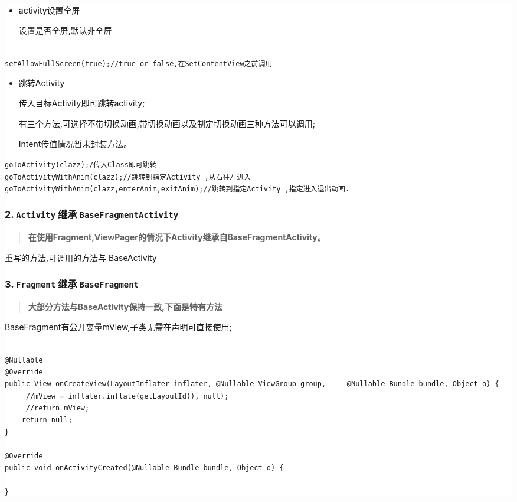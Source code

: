 - activity设置全屏

    设置是否全屏,默认非全屏
```

setAllowFullScreen(true);//true or false,在SetContentView之前调用

```

- 跳转Activity

    传入目标Activity即可跳转activity;
    
    有三个方法,可选择不带切换动画,带切换动画以及制定切换动画三种方法可以调用;
    
    Intent传值情况暂未封装方法。

```
goToActivity(clazz);/传入Class即可跳转
goToActivityWithAnim(clazz);//跳转到指定Activity ,从右往左进入
goToActivityWithAnim(clazz,enterAnim,exitAnim);//跳转到指定Activity ,指定进入退出动画.
```


### 2. `Activity` 继承 `BaseFragmentActivity`

> **在使用Fragment,ViewPager的情况下Activity继承自BaseFragmentActivity。**

重写的方法,可调用的方法与 [BaseActivity](#BaseActivity) 

### 3. `Fragment` 继承 `BaseFragment`

> **大部分方法与BaseActivity保持一致,下面是特有方法**

BaseFragment有公开变量mView,子类无需在声明可直接使用;


```

@Nullable
@Override
public View onCreateView(LayoutInflater inflater, @Nullable ViewGroup group,     @Nullable Bundle bundle, Object o) {
     //mView = inflater.inflate(getLayoutId(), null);
     //return mView;
    return null;
}

@Override
public void onActivityCreated(@Nullable Bundle bundle, Object o) {

}
```
